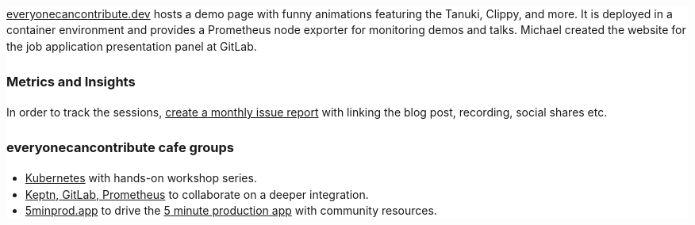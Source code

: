 [everyonecancontribute.dev](https://everyonecancontribute.dev) hosts a demo page with funny animations featuring the Tanuki, Clippy, and more. It is deployed in a container environment and provides a Prometheus node exporter for monitoring demos and talks. Michael created the website for the job application presentation panel at GitLab.

### Metrics and Insights

In order to track the sessions, [create a monthly issue report](https://gitlab.com/gitlab-com/marketing/corporate_marketing/corporate-marketing/-/issues/new?issuable_template=everyonecancontribute-cafe-insights) with linking the blog post, recording, social shares etc.

### everyonecancontribute cafe groups

- [Kubernetes](https://gitlab.com/everyonecancontribute/kubernetes) with hands-on workshop series.
- [Keptn, GitLab, Prometheus](https://gitlab.com/everyonecancontribute/keptn) to collaborate on a deeper integration.
- [5minprod.app](https://gitlab.com/everyonecancontribute/5-min-prod-app) to drive the [5 minute production app](https://gitlab.com/gitlab-org/5-minute-production-app/deploy-template) with community resources.
